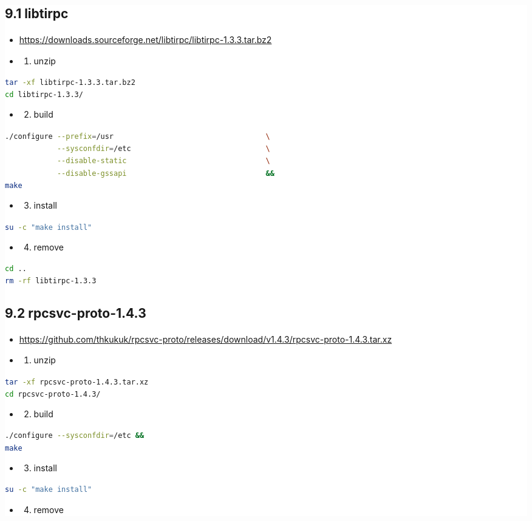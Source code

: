 ## 9.1 libtirpc

- <https://downloads.sourceforge.net/libtirpc/libtirpc-1.3.3.tar.bz2>

- 1. unzip

```bash
tar -xf libtirpc-1.3.3.tar.bz2
cd libtirpc-1.3.3/
```

- 2. build

```bash
./configure --prefix=/usr                                   \
            --sysconfdir=/etc                               \
            --disable-static                                \
            --disable-gssapi                                &&
make
```

- 3. install

```bash
su -c "make install"
```

- 4. remove

```bash
cd ..
rm -rf libtirpc-1.3.3
```


## 9.2 rpcsvc-proto-1.4.3

- <https://github.com/thkukuk/rpcsvc-proto/releases/download/v1.4.3/rpcsvc-proto-1.4.3.tar.xz>

- 1. unzip

```bash
tar -xf rpcsvc-proto-1.4.3.tar.xz
cd rpcsvc-proto-1.4.3/
```

- 2. build

```bash
./configure --sysconfdir=/etc &&
make
```

- 3. install

```bash
su -c "make install"
```

- 4. remove
